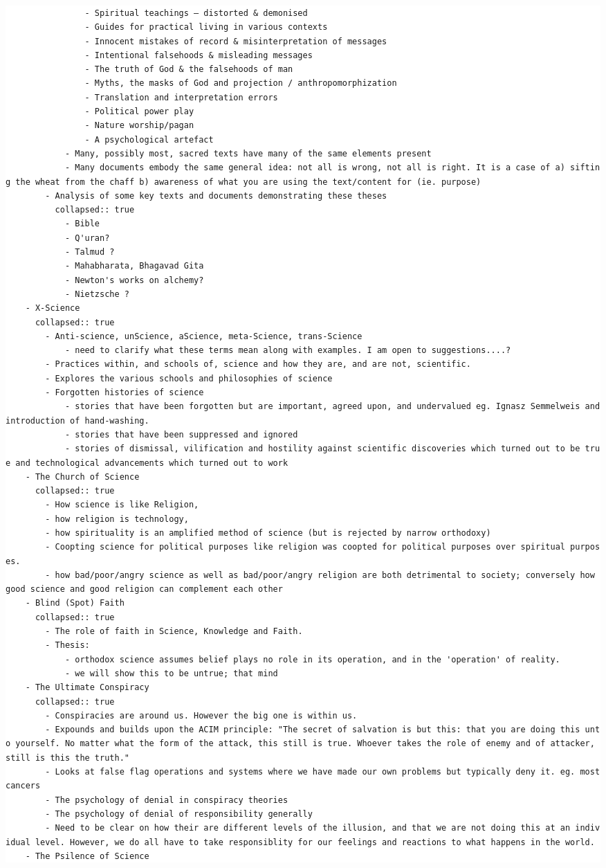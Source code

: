 					- Spiritual teachings – distorted & demonised
					- Guides for practical living in various contexts
					- Innocent mistakes of record & misinterpretation of messages
					- Intentional falsehoods & misleading messages
					- The truth of God & the falsehoods of man
					- Myths, the masks of God and projection / anthropomorphization
					- Translation and interpretation errors
					- Political power play
					- Nature worship/pagan
					- A psychological artefact
				- Many, possibly most, sacred texts have many of the same elements present
				- Many documents embody the same general idea: not all is wrong, not all is right. It is a case of a) sifting the wheat from the chaff b) awareness of what you are using the text/content for (ie. purpose)
			- Analysis of some key texts and documents demonstrating these theses
			  collapsed:: true
				- Bible
				- Q'uran?
				- Talmud ?
				- Mahabharata, Bhagavad Gita
				- Newton's works on alchemy?
				- Nietzsche ?
		- X-Science
		  collapsed:: true
			- Anti-science, unScience, aScience, meta-Science, trans-Science
				- need to clarify what these terms mean along with examples. I am open to suggestions....?
			- Practices within, and schools of, science and how they are, and are not, scientific.
			- Explores the various schools and philosophies of science
			- Forgotten histories of science
				- stories that have been forgotten but are important, agreed upon, and undervalued eg. Ignasz Semmelweis and introduction of hand-washing.
				- stories that have been suppressed and ignored
				- stories of dismissal, vilification and hostility against scientific discoveries which turned out to be true and technological advancements which turned out to work
		- The Church of Science
		  collapsed:: true
			- How science is like Religion,
			- how religion is technology,
			- how spirituality is an amplified method of science (but is rejected by narrow orthodoxy)
			- Coopting science for political purposes like religion was coopted for political purposes over spiritual purposes.
			- how bad/poor/angry science as well as bad/poor/angry religion are both detrimental to society; conversely how good science and good religion can complement each other
		- Blind (Spot) Faith
		  collapsed:: true
			- The role of faith in Science, Knowledge and Faith.
			- Thesis:
				- orthodox science assumes belief plays no role in its operation, and in the 'operation' of reality.
				- we will show this to be untrue; that mind
		- The Ultimate Conspiracy
		  collapsed:: true
			- Conspiracies are around us. However the big one is within us.
			- Expounds and builds upon the ACIM principle: "The secret of salvation is but this: that you are doing this unto yourself. No matter what the form of the attack, this still is true. Whoever takes the role of enemy and of attacker, still is this the truth."
			- Looks at false flag operations and systems where we have made our own problems but typically deny it. eg. most cancers
			- The psychology of denial in conspiracy theories
			- The psychology of denial of responsibility generally
			- Need to be clear on how their are different levels of the illusion, and that we are not doing this at an individual level. However, we do all have to take responsiblity for our feelings and reactions to what happens in the world.
		- The Psilence of Science